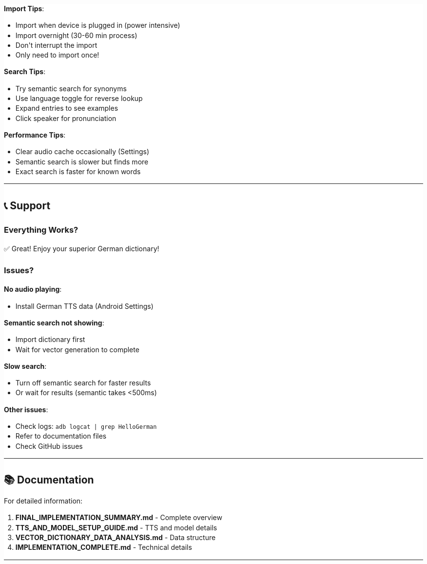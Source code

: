 **Import Tips**:
- Import when device is plugged in (power intensive)
- Import overnight (30-60 min process)
- Don't interrupt the import
- Only need to import once!

**Search Tips**:
- Try semantic search for synonyms
- Use language toggle for reverse lookup
- Expand entries to see examples
- Click speaker for pronunciation

**Performance Tips**:
- Clear audio cache occasionally (Settings)
- Semantic search is slower but finds more
- Exact search is faster for known words

---

## 📞 Support

### Everything Works?
✅ Great! Enjoy your superior German dictionary!

### Issues?

**No audio playing**:
- Install German TTS data (Android Settings)

**Semantic search not showing**:
- Import dictionary first
- Wait for vector generation to complete

**Slow search**:
- Turn off semantic search for faster results
- Or wait for results (semantic takes <500ms)

**Other issues**:
- Check logs: `adb logcat | grep HelloGerman`
- Refer to documentation files
- Check GitHub issues

---

## 📚 Documentation

For detailed information:
1. **FINAL_IMPLEMENTATION_SUMMARY.md** - Complete overview
2. **TTS_AND_MODEL_SETUP_GUIDE.md** - TTS and model details
3. **VECTOR_DICTIONARY_DATA_ANALYSIS.md** - Data structure
4. **IMPLEMENTATION_COMPLETE.md** - Technical details

---
